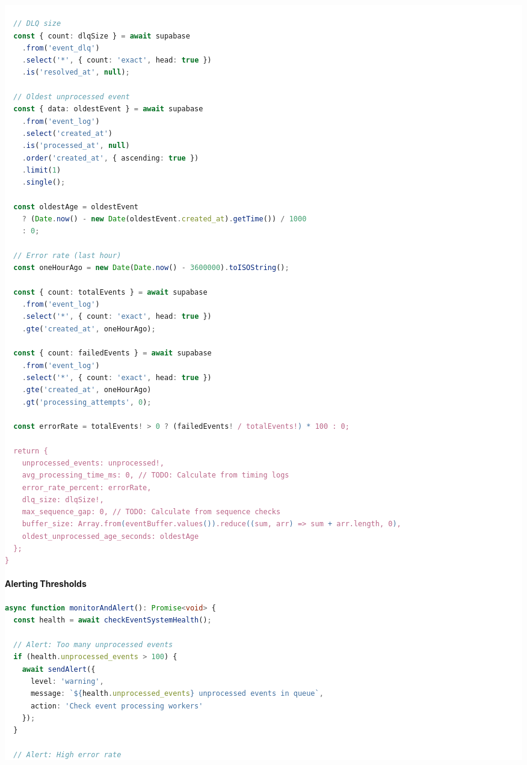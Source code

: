 ```typescript
  
  // DLQ size
  const { count: dlqSize } = await supabase
    .from('event_dlq')
    .select('*', { count: 'exact', head: true })
    .is('resolved_at', null);
  
  // Oldest unprocessed event
  const { data: oldestEvent } = await supabase
    .from('event_log')
    .select('created_at')
    .is('processed_at', null)
    .order('created_at', { ascending: true })
    .limit(1)
    .single();
  
  const oldestAge = oldestEvent
    ? (Date.now() - new Date(oldestEvent.created_at).getTime()) / 1000
    : 0;
  
  // Error rate (last hour)
  const oneHourAgo = new Date(Date.now() - 3600000).toISOString();
  
  const { count: totalEvents } = await supabase
    .from('event_log')
    .select('*', { count: 'exact', head: true })
    .gte('created_at', oneHourAgo);
  
  const { count: failedEvents } = await supabase
    .from('event_log')
    .select('*', { count: 'exact', head: true })
    .gte('created_at', oneHourAgo)
    .gt('processing_attempts', 0);
  
  const errorRate = totalEvents! > 0 ? (failedEvents! / totalEvents!) * 100 : 0;
  
  return {
    unprocessed_events: unprocessed!,
    avg_processing_time_ms: 0, // TODO: Calculate from timing logs
    error_rate_percent: errorRate,
    dlq_size: dlqSize!,
    max_sequence_gap: 0, // TODO: Calculate from sequence checks
    buffer_size: Array.from(eventBuffer.values()).reduce((sum, arr) => sum + arr.length, 0),
    oldest_unprocessed_age_seconds: oldestAge
  };
}
```

#### Alerting Thresholds

```typescript
async function monitorAndAlert(): Promise<void> {
  const health = await checkEventSystemHealth();
  
  // Alert: Too many unprocessed events
  if (health.unprocessed_events > 100) {
    await sendAlert({
      level: 'warning',
      message: `${health.unprocessed_events} unprocessed events in queue`,
      action: 'Check event processing workers'
    });
  }
  
  // Alert: High error rate
```